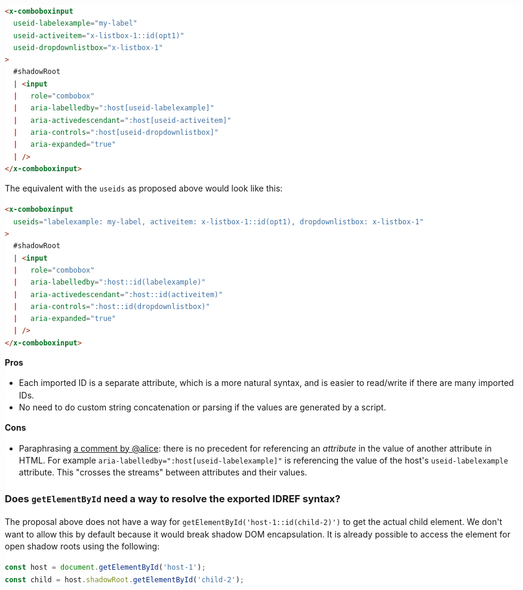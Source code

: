 ```html
<x-comboboxinput
  useid-labelexample="my-label"
  useid-activeitem="x-listbox-1::id(opt1)"
  useid-dropdownlistbox="x-listbox-1"
>
  #shadowRoot
  | <input
  |   role="combobox"
  |   aria-labelledby=":host[useid-labelexample]"
  |   aria-activedescendant=":host[useid-activeitem]"
  |   aria-controls=":host[useid-dropdownlistbox]"
  |   aria-expanded="true"
  | />
</x-comboboxinput>
```

The equivalent with the `useids` as proposed above would look like this:
```html
<x-comboboxinput
  useids="labelexample: my-label, activeitem: x-listbox-1::id(opt1), dropdownlistbox: x-listbox-1"
>
  #shadowRoot
  | <input
  |   role="combobox"
  |   aria-labelledby=":host::id(labelexample)"
  |   aria-activedescendant=":host::id(activeitem)"
  |   aria-controls=":host::id(dropdownlistbox)"
  |   aria-expanded="true"
  | />
</x-comboboxinput>
```

**Pros**
- Each imported ID is a separate attribute, which is a more natural syntax, and is easier to read/write if there are many imported IDs.
- No need to do custom string concatenation or parsing if the values are generated by a script.

**Cons**
- Paraphrasing [a comment by @alice](https://github.com/WICG/aom/pull/200#issuecomment-1692489089): there is no precedent for referencing an _attribute_ in the value of another attribute in HTML. For example `aria-labelledby=":host[useid-labelexample]"` is referencing the value of the host's `useid-labelexample` attribute. This "crosses the streams" between attributes and their values.

<a id="open-question-getelementbyid"></a>

### Does `getElementById` need a way to resolve the exported IDREF syntax?

The proposal above does not have a way for `getElementById('host-1::id(child-2)')` to get the actual child element. We don't want to allow this by default because it would break shadow DOM encapsulation. It is already possible to access the element for open shadow roots using the following:

```js
const host = document.getElementById('host-1');
const child = host.shadowRoot.getElementById('child-2');
```
